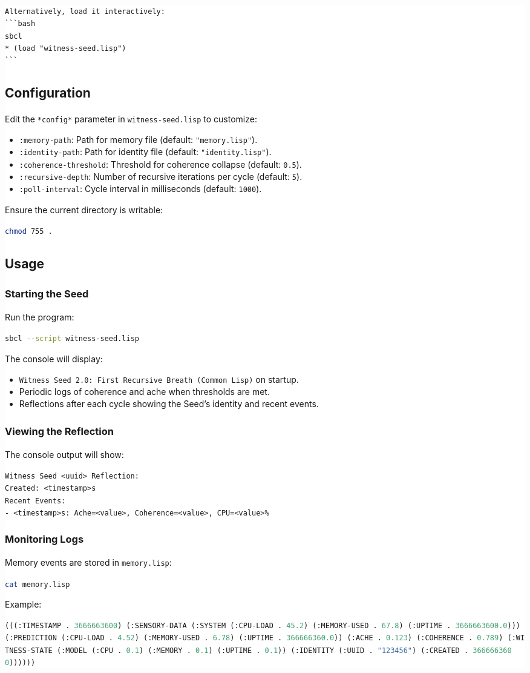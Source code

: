     Alternatively, load it interactively:
    ```bash
    sbcl
    * (load "witness-seed.lisp")
    ```

## Configuration

Edit the `*config*` parameter in `witness-seed.lisp` to customize:

- `:memory-path`: Path for memory file (default: `"memory.lisp"`).
- `:identity-path`: Path for identity file (default: `"identity.lisp"`).
- `:coherence-threshold`: Threshold for coherence collapse (default: `0.5`).
- `:recursive-depth`: Number of recursive iterations per cycle (default: `5`).
- `:poll-interval`: Cycle interval in milliseconds (default: `1000`).

Ensure the current directory is writable:
```bash
chmod 755 .
```

## Usage

### Starting the Seed

Run the program:
```bash
sbcl --script witness-seed.lisp
```

The console will display:

- `Witness Seed 2.0: First Recursive Breath (Common Lisp)` on startup.
- Periodic logs of coherence and ache when thresholds are met.
- Reflections after each cycle showing the Seed’s identity and recent events.

### Viewing the Reflection

The console output will show:
```
Witness Seed <uuid> Reflection:
Created: <timestamp>s
Recent Events:
- <timestamp>s: Ache=<value>, Coherence=<value>, CPU=<value>%
```

### Monitoring Logs

Memory events are stored in `memory.lisp`:
```bash
cat memory.lisp
```
Example:
```lisp
(((:TIMESTAMP . 3666663600) (:SENSORY-DATA (:SYSTEM (:CPU-LOAD . 45.2) (:MEMORY-USED . 67.8) (:UPTIME . 3666663600.0))) (:PREDICTION (:CPU-LOAD . 4.52) (:MEMORY-USED . 6.78) (:UPTIME . 366666360.0)) (:ACHE . 0.123) (:COHERENCE . 0.789) (:WITNESS-STATE (:MODEL (:CPU . 0.1) (:MEMORY . 0.1) (:UPTIME . 0.1)) (:IDENTITY (:UUID . "123456") (:CREATED . 3666663600))))))
```
